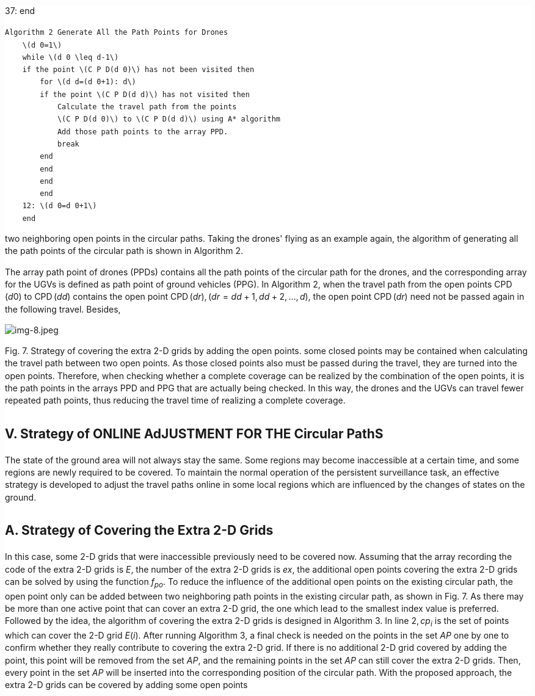 37: end

```
Algorithm 2 Generate All the Path Points for Drones
    \(d 0=1\)
    while \(d 0 \leq d-1\)
    if the point \(C P D(d 0)\) has not been visited then
        for \(d d=(d 0+1): d\)
        if the point \(C P D(d d)\) has not visited then
            Calculate the travel path from the points
            \(C P D(d 0)\) to \(C P D(d d)\) using A* algorithm
            Add those path points to the array PPD.
            break
        end
        end
        end
        end
    12: \(d 0=d 0+1\)
    end
```

two neighboring open points in the circular paths. Taking the drones' flying as an example again, the algorithm of generating all the path points of the circular path is shown in Algorithm 2.

The array path point of drones (PPDs) contains all the path points of the circular path for the drones, and the corresponding array for the UGVs is defined as path point of ground vehicles (PPG). In Algorithm 2, when the travel path from the open points $\operatorname{CPD}(d 0)$ to $\operatorname{CPD}(d d)$ contains the open point $\operatorname{CPD}(d r),(d r=d d+1, d d+2, \ldots, d)$, the open point $\operatorname{CPD}(d r)$ need not be passed again in the following travel. Besides,

![img-8.jpeg](img-8.jpeg)

Fig. 7. Strategy of covering the extra 2-D grids by adding the open points.
some closed points may be contained when calculating the travel path between two open points. As those closed points also must be passed during the travel, they are turned into the open points. Therefore, when checking whether a complete coverage can be realized by the combination of the open points, it is the path points in the arrays PPD and PPG that are actually being checked. In this way, the drones and the UGVs can travel fewer repeated path points, thus reducing the travel time of realizing a complete coverage.

## V. Strategy of ONLINE AdJUSTMENT FOR THE Circular PathS

The state of the ground area will not always stay the same. Some regions may become inaccessible at a certain time, and some regions are newly required to be covered. To maintain the normal operation of the persistent surveillance task, an effective strategy is developed to adjust the travel paths online in some local regions which are influenced by the changes of states on the ground.

## A. Strategy of Covering the Extra 2-D Grids

In this case, some 2-D grids that were inaccessible previously need to be covered now. Assuming that the array recording the code of the extra 2-D grids is $E$, the number of the extra 2-D grids is $e x$, the additional open points covering the extra 2-D grids can be solved by using the function $f_{p o}$. To reduce the influence of the additional open points on the existing circular path, the open point only can be added between two neighboring path points in the existing circular path, as shown in Fig. 7.
As there may be more than one active point that can cover an extra 2-D grid, the one which lead to the smallest index value is preferred. Followed by the idea, the algorithm of covering the extra 2-D grids is designed in Algorithm 3.
In line $2, c p_{i}$ is the set of points which can cover the 2-D grid $E(i)$. After running Algorithm 3, a final check is needed on the points in the set $A P$ one by one to confirm whether they really contribute to covering the extra 2-D grid. If there is no additional 2-D grid covered by adding the point, this point will be removed from the set $A P$, and the remaining points in the set $A P$ can still cover the extra 2-D grids. Then, every point in the set $A P$ will be inserted into the corresponding position of the circular path. With the proposed approach, the extra 2-D grids can be covered by adding some open points
